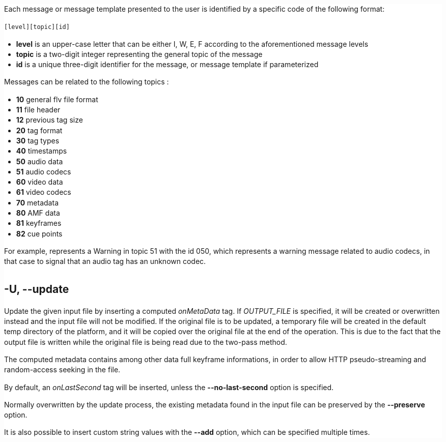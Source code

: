Each message or message template presented to the user is identified by a
specific code of the following format:

`[level][topic][id]`

* **level** is an upper-case letter that can be either I, W, E, F according to
  the aforementioned message levels  
* **topic** is a two-digit integer representing the general topic of the
  message  
* **id** is a unique three-digit identifier for the message, or message
  template if parameterized
  
Messages can be related to the following topics :

* **10** general flv file format  
* **11** file header  
* **12** previous tag size  
* **20** tag format  
* **30** tag types  
* **40** timestamps  
* **50** audio data  
* **51** audio codecs  
* **60** video data  
* **61** video codecs  
* **70** metadata  
* **80** AMF data  
* **81** keyframes  
* **82** cue points

For example, <W51050> represents a Warning in topic 51 with the id 050,
which represents a warning message related to audio codecs, in that case to
signal that an audio tag has an unknown codec.
    
## -U, \--update

Update the given input file by inserting a computed _onMetaData_ tag. If
*OUTPUT_FILE* is specified, it will be created or overwritten instead and
the input file will not be modified. If the original file is to be updated,
a temporary file will be created in the default temp directory of the
platform, and it will be copied over the original file at the end of
the operation. This is due to the fact that the output file is written
while the original file is being read due to the two-pass method.

The computed metadata contains among other data full keyframe informations,
in order to allow HTTP pseudo-streaming and random-access seeking in the
file.

By default, an _onLastSecond_ tag will be inserted, unless the
**\--no-last-second** option is specified.

Normally overwritten by the update process, the existing metadata found in
the input file can be preserved by the **\--preserve** option.

It is also possible to insert custom string values with the **\--add** option,
which can be specified multiple times.
